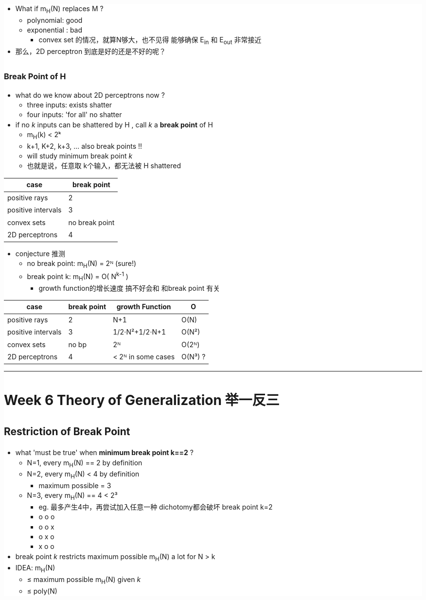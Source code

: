  - What if m<sub>H</sub>(N) replaces M ?
    - polynomial: good 
    - exponential : bad 
        - convex set 的情况，就算N够大，也不见得 能够确保 E<sub>in</sub> 和 E<sub>out</sub> 非常接近 
 - 那么，2D perceptron 到底是好的还是不好的呢？


<h2 id="d5be8e86759a610959b92abd0aa75199"></h2>

### Break Point of H 

 - what do we know about 2D perceptrons now ?
    - three inputs: exists shatter 
    - four inputs: 'for all' no shatter
 - if no *k* inputs can be shattered by H , call *k* a **break point** of H 
    - m<sub>H</sub>(k) < 2ᵏ
    - k+1, K+2, k+3, ... also break points !!
    - will study minimum break point *k*
    - 也就是说，任意取 k个输入，都无法被 H shattered



case | break point
--- | --- 
positive rays | 2
positive intervals | 3
convex sets |  no break point 
2D perceptrons | 4 
  

 - conjecture 推测 
    - no break point: m<sub>H</sub>(N) = 2ᴺ (sure!)
    - break point k: m<sub>H</sub>(N) = O( N<sup>k-1</sup>  )
        - growth function的增长速度 搞不好会和 和break point 有关


case | break point | growth Function | O
--- | --- | --- | --- 
positive rays | 2 | N+1 | O(N)
positive intervals | 3 | 1/2·N²+1/2·N+1 | O(N²)
convex sets | no bp | 2ᴺ | O(2ᴺ)
2D perceptrons | 4 | < 2ᴺ in some cases |  O(N³) ?

---

<h2 id="a191a7c2b6e0987654f6d92503bf1078"></h2>

# Week 6 Theory of Generalization  举一反三

<h2 id="7cd79213ae5758377b9aed8accc60591"></h2>

## Restriction of Break Point

 - what 'must be true' when **minimum break point k==2** ?
    - N=1, every m<sub>H</sub>(N) == 2 by definition
    - N=2, every m<sub>H</sub>(N) < 4 by definition
        - maximum possible = 3
    - N=3, every m<sub>H</sub>(N) == 4 < 2³ 
        - eg. 最多产生4中，再尝试加入任意一种 dichotomy都会破坏 break point k=2
        - o o o 
        - o o x
        - o x o
        - x o o
 - break point *k*  restricts maximum possible m<sub>H</sub>(N) a lot for N > k
 - IDEA:   m<sub>H</sub>(N) 
    - ≤ maximum possible m<sub>H</sub>(N) given *k*
    - ≤ poly(N)
